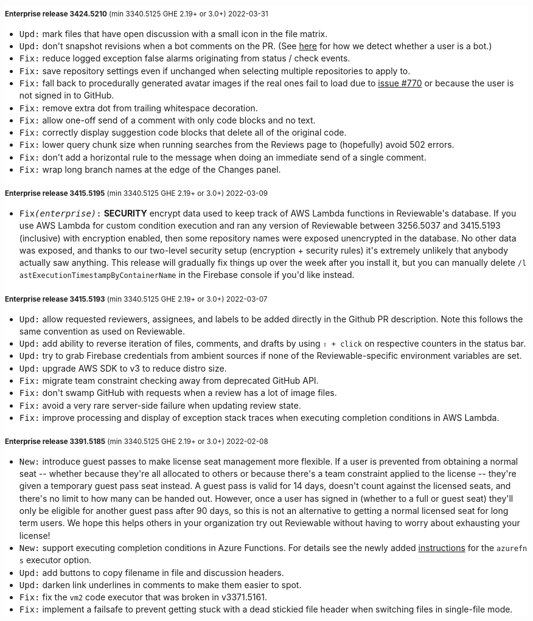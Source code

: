 <sub>**Enterprise release 3424.5210** (min 3340.5125 GHE 2.19+ or 3.0+) 2022-03-31 </sub>

- <kbd>Upd:</kbd> mark files that have open discussion with a small icon in the file matrix.
- <kbd>Upd:</kbd> don't snapshot revisions when a bot comments on the PR.  (See [here](https://docs.reviewable.io/tips.html#ignore-comments-by-bots) for how we detect whether a user is a bot.)
- <kbd>Fix:</kbd> reduce logged exception false alarms originating from status / check events.
- <kbd>Fix:</kbd> save repository settings even if unchanged when selecting multiple repositories to apply to.
- <kbd>Fix:</kbd> fall back to procedurally generated avatar images if the real ones fail to load due to [issue #770](https://github.com/Reviewable/Reviewable/issues/770) or because the user is not signed in to GitHub.
- <kbd>Fix:</kbd> remove extra dot from trailing whitespace decoration.
- <kbd>Fix:</kbd> allow one-off send of a comment with only code blocks and no text.
- <kbd>Fix:</kbd> correctly display suggestion code blocks that delete all of the original code.
- <kbd>Fix:</kbd> lower query chunk size when running searches from the Reviews page to (hopefully) avoid 502 errors.
- <kbd>Fix:</kbd> don't add a horizontal rule to the message when doing an immediate send of a single comment.
- <kbd>Fix:</kbd> wrap long branch names at the edge of the Changes panel.

<sub>**Enterprise release 3415.5195** (min 3340.5125 GHE 2.19+ or 3.0+) 2022-03-09 </sub>

- <kbd>Fix<i>(enterprise)</i>:</kbd> **SECURITY** encrypt data used to keep track of AWS Lambda functions in Reviewable's database.  If you use AWS Lambda for custom condition execution and ran any version of Reviewable between 3256.5037 and 3415.5193 (inclusive) with encryption enabled, then some repository names were exposed unencrypted in the database.  No other data was exposed, and thanks to our two-level security setup (encryption + security rules) it's extremely unlikely that anybody actually saw anything.  This release will gradually fix things up over the week after you install it, but you can manually delete `/lastExecutionTimestampByContainerName` in the Firebase console if you'd like instead.

<sub>**Enterprise release 3415.5193** (min 3340.5125 GHE 2.19+ or 3.0+) 2022-03-07 </sub>

- <kbd>Upd:</kbd> allow requested reviewers, assignees, and labels to be added directly in the Github PR description. Note this follows the same convention as used on Reviewable.
- <kbd>Upd:</kbd> add ability to reverse iteration of files, comments, and drafts by using `⇧ + click` on respective counters in the status bar.
- <kbd>Upd:</kbd> try to grab Firebase credentials from ambient sources if none of the Reviewable-specific environment variables are set.
- <kbd>Upd:</kbd> upgrade AWS SDK to v3 to reduce distro size.
- <kbd>Fix:</kbd> migrate team constraint checking away from deprecated GitHub API.
- <kbd>Fix:</kbd> don't swamp GitHub with requests when a review has a lot of image files.
- <kbd>Fix:</kbd> avoid a very rare server-side failure when updating review state.
- <kbd>Fix:</kbd> improve processing and display of exception stack traces when executing completion conditions in AWS Lambda.

<sub>**Enterprise release 3391.5185** (min 3340.5125 GHE 2.19+ or 3.0+) 2022-02-08 </sub>

- <kbd>New:</kbd> introduce guest passes to make license seat management more flexible.  If a user is prevented from obtaining a normal seat -- whether because they're all allocated to others or because there's a team constraint applied to the license -- they're given a temporary guest pass seat instead.  A guest pass is valid for 14 days, doesn't count against the licensed seats, and there's no limit to how many can be handed out.  However, once a user has signed in (whether to a full or guest seat) they'll only be eligible for another guest pass after 90 days, so this is not an alternative to getting a normal licensed seat for long term users.  We hope this helps others in your organization try out Reviewable without having to worry about exhausting your license!
- <kbd>New:</kbd> support executing completion conditions in Azure Functions.  For details see the newly added [instructions](https://github.com/Reviewable/Reviewable/blob/master/enterprise/config.md#user-code-execution) for the `azurefns` executor option.
- <kbd>Upd:</kbd> add buttons to copy filename in file and discussion headers.
- <kbd>Upd:</kbd> darken link underlines in comments to make them easier to spot.
- <kbd>Fix:</kbd> fix the `vm2` code executor that was broken in v3371.5161.
- <kbd>Fix:</kbd> implement a failsafe to prevent getting stuck with a dead stickied file header when switching files in single-file mode.